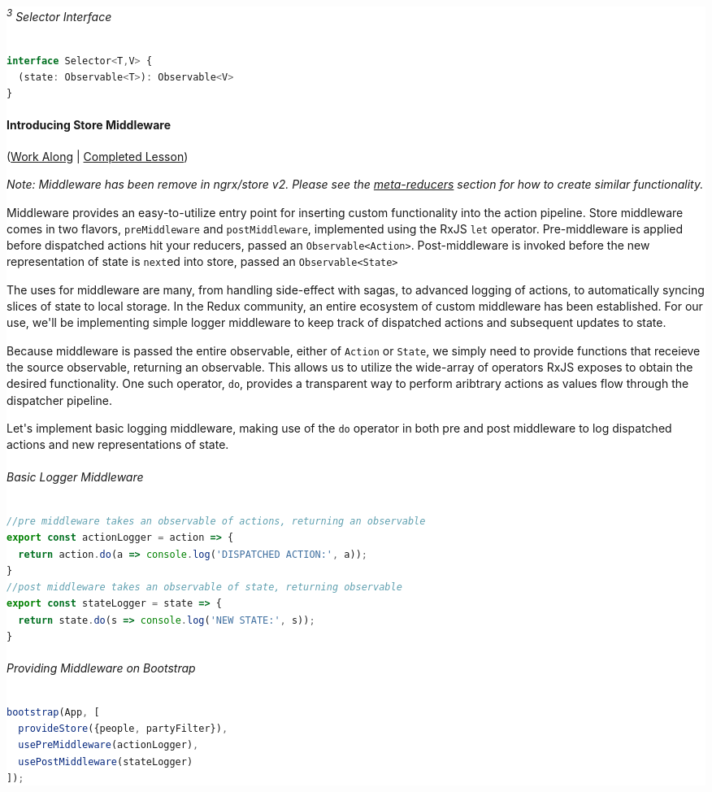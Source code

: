###### <sup>3</sup> Selector Interface
```ts
interface Selector<T,V> {
  (state: Observable<T>): Observable<V>
}
```

#### Introducing Store Middleware

([Work Along](https://plnkr.co/edit/LB3mId2knRUQTLlx4p9G?p=preview) | [Completed Lesson](https://plnkr.co/edit/tRAEE5XJcljrFnQbVg0p?p=preview))

*Note: Middleware has been remove in ngrx/store v2. Please see the [meta-reducers](#implementing-a-meta-reducer) section for how to create similar functionality.*

Middleware provides an easy-to-utilize entry point for inserting custom functionality into the action pipeline. Store middleware comes in two flavors, `preMiddleware` and `postMiddleware`, implemented using the RxJS `let` operator. Pre-middleware is applied before dispatched actions hit your reducers, passed an `Observable<Action>`. Post-middleware is invoked before the new representation of state is `next`ed into store, passed an `Observable<State>`

The uses for middleware are many, from handling side-effect with sagas, to advanced logging of actions, to automatically syncing slices of state to local storage. In the Redux community, an entire ecosystem of custom middleware has been established. For our use, we'll be implementing simple logger middleware to keep track of dispatched actions and subsequent updates to state.

Because middleware is passed the entire observable, either of `Action` or `State`, we simply need to provide functions that receieve the source observable, returning an observable. This allows us to utilize the wide-array of operators RxJS exposes to obtain the desired functionality. One such operator, `do`, provides a transparent way to perform aribtrary actions as values flow through the dispatcher pipeline. 

Let's implement basic logging middleware, making use of the `do` operator in both pre and post middleware to log dispatched actions and new representations of state. 

###### Basic Logger Middleware
```ts
//pre middleware takes an observable of actions, returning an observable
export const actionLogger = action => {
  return action.do(a => console.log('DISPATCHED ACTION:', a));
}
//post middleware takes an observable of state, returning observable
export const stateLogger = state => {
  return state.do(s => console.log('NEW STATE:', s));
}
```

###### Providing Middleware on Bootstrap
```ts
bootstrap(App, [
  provideStore({people, partyFilter}),
  usePreMiddleware(actionLogger),
  usePostMiddleware(stateLogger)
]);
```
